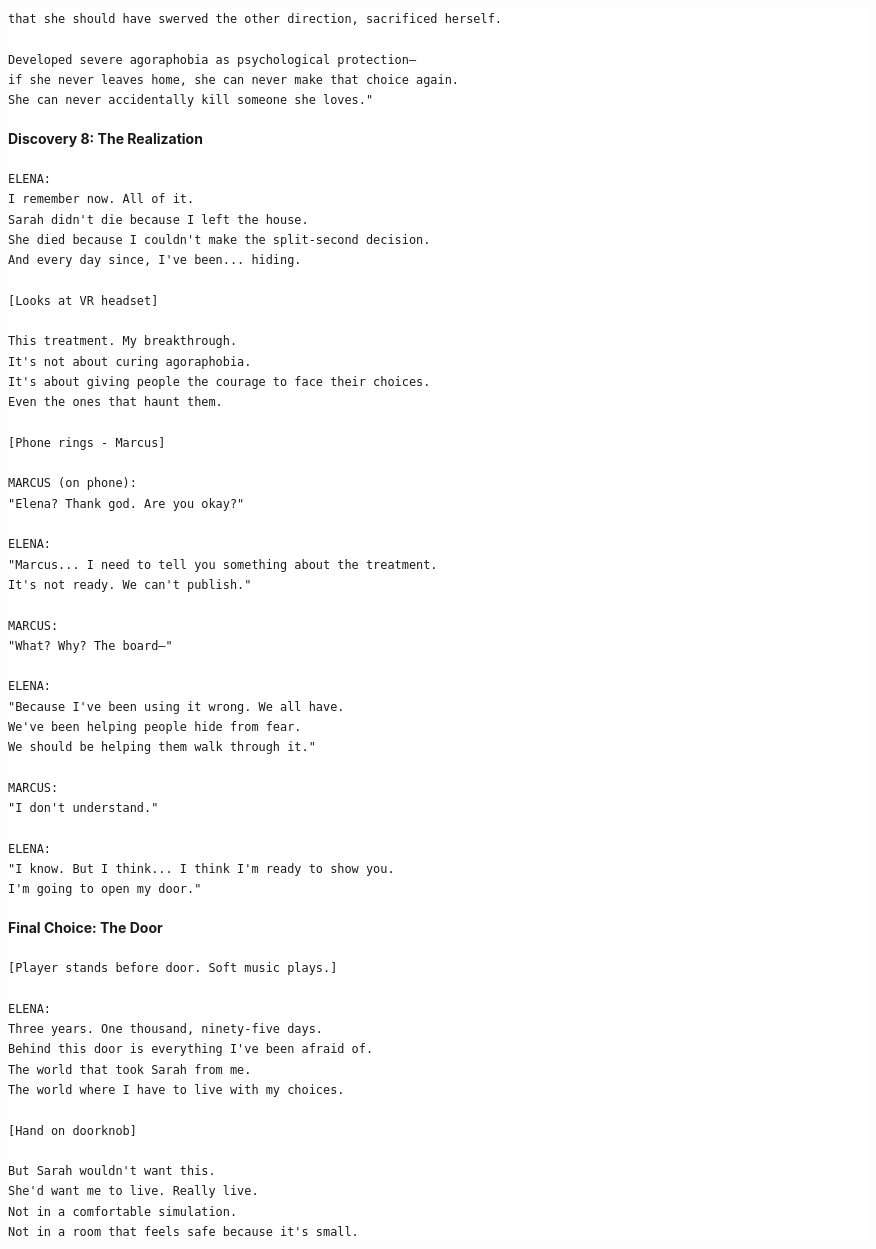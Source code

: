 ```
that she should have swerved the other direction, sacrificed herself.

Developed severe agoraphobia as psychological protection—
if she never leaves home, she can never make that choice again.
She can never accidentally kill someone she loves."
```

#### Discovery 8: The Realization
```
ELENA:
I remember now. All of it.
Sarah didn't die because I left the house.
She died because I couldn't make the split-second decision.
And every day since, I've been... hiding.

[Looks at VR headset]

This treatment. My breakthrough.
It's not about curing agoraphobia.
It's about giving people the courage to face their choices.
Even the ones that haunt them.

[Phone rings - Marcus]

MARCUS (on phone):
"Elena? Thank god. Are you okay?"

ELENA:
"Marcus... I need to tell you something about the treatment.
It's not ready. We can't publish."

MARCUS:
"What? Why? The board—"

ELENA:
"Because I've been using it wrong. We all have.
We've been helping people hide from fear.
We should be helping them walk through it."

MARCUS:
"I don't understand."

ELENA:
"I know. But I think... I think I'm ready to show you.
I'm going to open my door."
```

#### Final Choice: The Door
```
[Player stands before door. Soft music plays.]

ELENA:
Three years. One thousand, ninety-five days.
Behind this door is everything I've been afraid of.
The world that took Sarah from me.
The world where I have to live with my choices.

[Hand on doorknob]

But Sarah wouldn't want this.
She'd want me to live. Really live.
Not in a comfortable simulation.
Not in a room that feels safe because it's small.

```